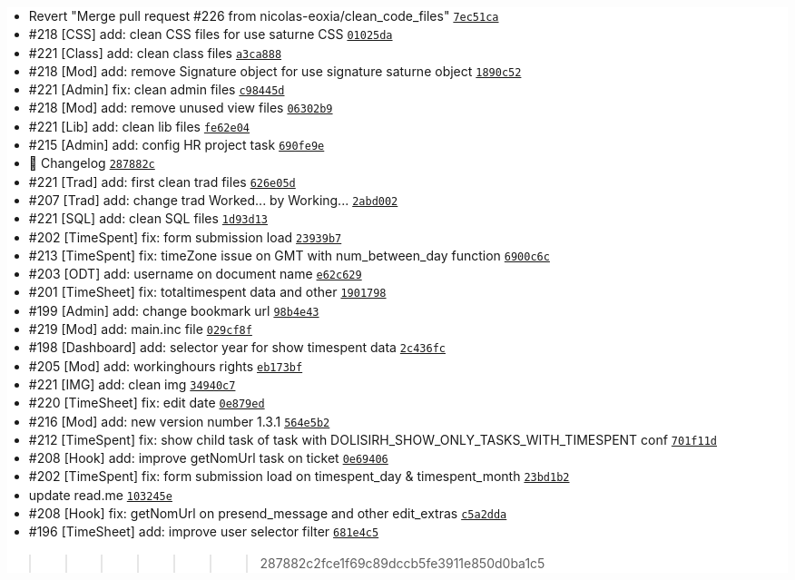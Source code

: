 - Revert "Merge pull request #226 from nicolas-eoxia/clean_code_files" [`7ec51ca`](https://github.com/Evarisk/DoliSIRH/commit/7ec51cad1367e0e25681b98d671b189f100cf0c3)
- #218 [CSS] add: clean CSS files for use saturne CSS [`01025da`](https://github.com/Evarisk/DoliSIRH/commit/01025da676c1030201f3ddb9ebb0614dbc24df1f)
- #221 [Class] add: clean class files [`a3ca888`](https://github.com/Evarisk/DoliSIRH/commit/a3ca888fb5402157a467bbaf0ecf0ef7bd1ab8cb)
- #218 [Mod] add: remove Signature object for use signature saturne object [`1890c52`](https://github.com/Evarisk/DoliSIRH/commit/1890c52012b9351906c87a9f2e31c644b0d5ac52)
- #221 [Admin] fix: clean admin files [`c98445d`](https://github.com/Evarisk/DoliSIRH/commit/c98445dc219d3409753d8f98567db4d29d6e91ba)
- #218 [Mod] add: remove unused view files [`06302b9`](https://github.com/Evarisk/DoliSIRH/commit/06302b940724c6cb67e94aa60a1dad8ab5fdc09d)
- #221 [Lib] add: clean lib files [`fe62e04`](https://github.com/Evarisk/DoliSIRH/commit/fe62e04c08f60711d09b0cc43910a3898487b993)
- #215 [Admin] add: config HR project task [`690fe9e`](https://github.com/Evarisk/DoliSIRH/commit/690fe9ed0b28d020ed8b03ebb04e443e09b5622e)
- 📖 Changelog [`287882c`](https://github.com/Evarisk/DoliSIRH/commit/287882c2fce1f69c89dccb5fe3911e850d0ba1c5)
- #221 [Trad] add: first clean trad files [`626e05d`](https://github.com/Evarisk/DoliSIRH/commit/626e05d298371af9a0801afd3a2ecd5074f5fb58)
- #207  [Trad] add: change trad Worked... by Working... [`2abd002`](https://github.com/Evarisk/DoliSIRH/commit/2abd0027d18fb9474676f3db27b00cf2f21a19c7)
- #221 [SQL] add: clean SQL files [`1d93d13`](https://github.com/Evarisk/DoliSIRH/commit/1d93d130c5c9b66492964ede4da0b073ad92adc6)
- #202 [TimeSpent] fix: form submission load [`23939b7`](https://github.com/Evarisk/DoliSIRH/commit/23939b79f5f4fbc369b9a35e76b2e0276619f75e)
- #213 [TimeSpent] fix: timeZone issue on GMT with num_between_day function [`6900c6c`](https://github.com/Evarisk/DoliSIRH/commit/6900c6c45f924fb1a35fc33937c632d74dc00bae)
- #203 [ODT] add: username on document name [`e62c629`](https://github.com/Evarisk/DoliSIRH/commit/e62c629a574092eefcfcf3623626154ae8636b37)
- #201 [TimeSheet] fix: totaltimespent data and other [`1901798`](https://github.com/Evarisk/DoliSIRH/commit/1901798b8dc0f35cc32542439ed0f8ae8f494f26)
- #199 [Admin] add: change bookmark url [`98b4e43`](https://github.com/Evarisk/DoliSIRH/commit/98b4e434d6c44a500eb72809cee4cd7ba3214898)
- #219 [Mod] add: main.inc file [`029cf8f`](https://github.com/Evarisk/DoliSIRH/commit/029cf8fc8d31fa7e1a94991e6f78ff75ff8f68c1)
- #198 [Dashboard] add: selector year for show timespent data [`2c436fc`](https://github.com/Evarisk/DoliSIRH/commit/2c436fcc75a4eade297573ca1a990cebf025bb54)
- #205 [Mod] add: workinghours rights [`eb173bf`](https://github.com/Evarisk/DoliSIRH/commit/eb173bf7ce729dbb3211d0b9e7d16374bc82455e)
- #221 [IMG] add: clean img [`34940c7`](https://github.com/Evarisk/DoliSIRH/commit/34940c74259b4404ac0933ce244daef4a920c3c5)
- #220 [TimeSheet] fix: edit date [`0e879ed`](https://github.com/Evarisk/DoliSIRH/commit/0e879ed2b64a9e53c48988835c9a3d86e7ae92f0)
- #216 [Mod] add: new version number 1.3.1 [`564e5b2`](https://github.com/Evarisk/DoliSIRH/commit/564e5b203f6f8f6ebb8ec96c2482605d9eb1a5ac)
- #212 [TimeSpent] fix: show child task of task with DOLISIRH_SHOW_ONLY_TASKS_WITH_TIMESPENT conf [`701f11d`](https://github.com/Evarisk/DoliSIRH/commit/701f11d0884bed7615114be3d012597ecfa42d0d)
- #208 [Hook] add: improve getNomUrl task on ticket [`0e69406`](https://github.com/Evarisk/DoliSIRH/commit/0e6940601bdf8b78df9c05b2bf1f68a254cc1f16)
- #202 [TimeSpent] fix: form submission load on timespent_day & timespent_month [`23bd1b2`](https://github.com/Evarisk/DoliSIRH/commit/23bd1b28b798c0cf6242c6a224c96bfa2fa5b406)
- update read.me [`103245e`](https://github.com/Evarisk/DoliSIRH/commit/103245ee8da0de494568c2f2c4b399b1851b1709)
- #208 [Hook] fix: getNomUrl on presend_message and other edit_extras [`c5a2dda`](https://github.com/Evarisk/DoliSIRH/commit/c5a2dda1eba18cba668c46de3175346fb8bea389)
- #196 [TimeSheet] add: improve user selector filter [`681e4c5`](https://github.com/Evarisk/DoliSIRH/commit/681e4c5fcd78660ee210fc5df33fd701c2848f03)
>>>>>>> 287882c2fce1f69c89dccb5fe3911e850d0ba1c5
